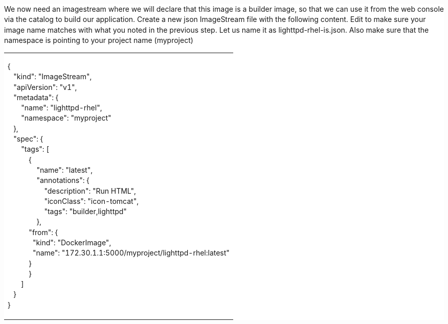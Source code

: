 <span class="c19">We now need an imagestream where we will declare that this image is a builder image, so that we can use it from the web console via the catalog to build our application.</span> <span class="c19">Create a new json ImageStream file with the following content. Edit to make sure your image name matches with what you noted in the previous step. Let us name it as</span> <span class="c5">lighttpd-rhel-is.json</span><span class="c19">. Also make sure that the</span> <span class="c5">namespace</span><span class="c19"> is pointing to your project name (</span><span class="c5">myproject</span><span class="c21 c19 c29">)</span>

<span class="c4"></span>

<a id="t.13b63dc3cd16c1a290248256d2c14f583f683aa0"></a><a id="t.22"></a>

<table class="c13">

<tbody>

<tr class="c23">

<td class="c26" colspan="1" rowspan="1">

<span class="c2">{</span><span class="c8">  
   </span><span class="c3">"kind"</span><span class="c2">:</span><span class="c8"> </span><span class="c3">"ImageStream"</span><span class="c2">,</span><span class="c8">  
   </span><span class="c3">"apiVersion"</span><span class="c2">:</span><span class="c8"> </span><span class="c3">"v1"</span><span class="c2">,</span><span class="c8">  
   </span><span class="c3">"metadata"</span><span class="c2">:</span><span class="c8"> </span><span class="c2">{</span><span class="c8">  
       </span><span class="c3">"name"</span><span class="c2">:</span><span class="c8"> </span><span class="c3">"lighttpd-rhel"</span><span class="c2">,</span><span class="c8">  
       </span><span class="c3">"namespace"</span><span class="c2">:</span><span class="c8"> </span><span class="c3">"myproject"</span><span class="c8">  
   </span><span class="c2">},</span><span class="c8">  
   </span><span class="c3">"spec"</span><span class="c2">:</span><span class="c8"> </span><span class="c2">{</span><span class="c8">  
       </span><span class="c3">"tags"</span><span class="c2">:</span><span class="c8"> </span><span class="c2">[</span><span class="c8">  
           </span><span class="c2">{</span><span class="c8">  
               </span><span class="c3">"name"</span><span class="c2">:</span><span class="c8"> </span><span class="c3">"latest"</span><span class="c2">,</span><span class="c8">  
               </span><span class="c3">"annotations"</span><span class="c2">:</span><span class="c8"> </span><span class="c2">{</span><span class="c8">  
                   </span><span class="c3">"description"</span><span class="c2">:</span><span class="c8"> </span><span class="c3">"Run HTML"</span><span class="c2">,</span><span class="c8">  
                   </span><span class="c3">"iconClass"</span><span class="c2">:</span><span class="c8"> </span><span class="c3">"icon-tomcat"</span><span class="c2">,</span><span class="c8">  
                   </span><span class="c3">"tags"</span><span class="c2">:</span><span class="c8"> </span><span class="c3">"builder,lighttpd"</span><span class="c8">  
               </span><span class="c2">},</span><span class="c8">  
           </span><span class="c3">"from"</span><span class="c2">:</span><span class="c8"> </span><span class="c2">{</span><span class="c8">  
             </span><span class="c3">"kind"</span><span class="c2">:</span><span class="c8"> </span><span class="c3">"DockerImage"</span><span class="c2">,</span><span class="c8">  
             </span><span class="c3">"name"</span><span class="c2">:</span><span class="c8"> </span><span class="c3">"172.30.1.1:</span><span class="c3">5000</span><span class="c3">/myproject/lighttpd-rhel:latest"</span><span class="c8">  
           </span><span class="c2">}</span><span class="c8">  
           </span><span class="c2">}</span><span class="c8">  
       </span><span class="c2">]</span><span class="c8">  
   </span><span class="c2">}</span><span class="c4">  
}</span>

